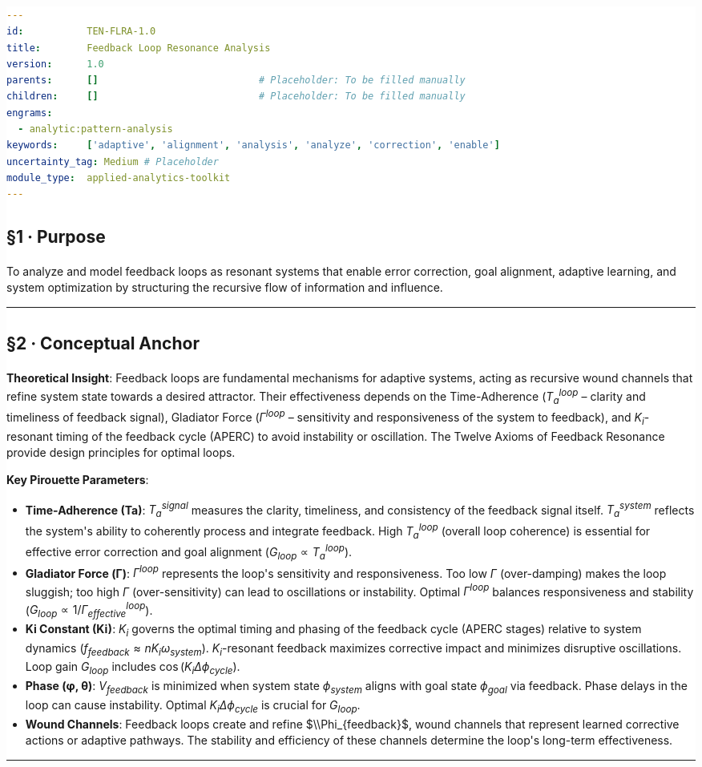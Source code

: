 ```yaml
---
id:           TEN-FLRA-1.0
title:        Feedback Loop Resonance Analysis
version:      1.0
parents:      []                            # Placeholder: To be filled manually
children:     []                            # Placeholder: To be filled manually
engrams:
  - analytic:pattern-analysis
keywords:     ['adaptive', 'alignment', 'analysis', 'analyze', 'correction', 'enable']
uncertainty_tag: Medium # Placeholder
module_type:  applied-analytics-toolkit
---
```


## §1 · Purpose
To analyze and model feedback loops as resonant systems that enable error correction, goal alignment, adaptive learning, and system optimization by structuring the recursive flow of information and influence.

---

## §2 · Conceptual Anchor
**Theoretical Insight**: Feedback loops are fundamental mechanisms for adaptive systems, acting as recursive wound channels that refine system state towards a desired attractor. Their effectiveness depends on the Time-Adherence ($T_a^{loop}$ – clarity and timeliness of feedback signal), Gladiator Force ($\Gamma^{loop}$ – sensitivity and responsiveness of the system to feedback), and $K_i$-resonant timing of the feedback cycle (APERC) to avoid instability or oscillation. The Twelve Axioms of Feedback Resonance provide design principles for optimal loops.

**Key Pirouette Parameters**:
* **Time-Adherence (Ta)**: $T_a^{signal}$ measures the clarity, timeliness, and consistency of the feedback signal itself. $T_a^{system}$ reflects the system's ability to coherently process and integrate feedback. High $T_a^{loop}$ (overall loop coherence) is essential for effective error correction and goal alignment ($G_{loop} \propto T_a^{loop}$).
* **Gladiator Force (Γ)**: $\Gamma^{loop}$ represents the loop's sensitivity and responsiveness. Too low $\Gamma$ (over-damping) makes the loop sluggish; too high $\Gamma$ (over-sensitivity) can lead to oscillations or instability. Optimal $\Gamma^{loop}$ balances responsiveness and stability ($G_{loop} \propto 1/\Gamma^{loop}_{effective}$).
* **Ki Constant (Ki)**: $K_i$ governs the optimal timing and phasing of the feedback cycle (APERC stages) relative to system dynamics ($f_{feedback} \approx n K_i \omega_{system}$). $K_i$-resonant feedback maximizes corrective impact and minimizes disruptive oscillations. Loop gain $G_{loop}$ includes $\cos(K_i\Delta\phi_{cycle})$.
* **Phase (φ, θ)**: $V_{feedback}$ is minimized when system state $\phi_{system}$ aligns with goal state $\phi_{goal}$ via feedback. Phase delays in the loop can cause instability. Optimal $K_i\Delta\phi_{cycle}$ is crucial for $G_{loop}$.
* **Wound Channels**: Feedback loops create and refine $\\Phi_{feedback}$, wound channels that represent learned corrective actions or adaptive pathways. The stability and efficiency of these channels determine the loop's long-term effectiveness.

---
